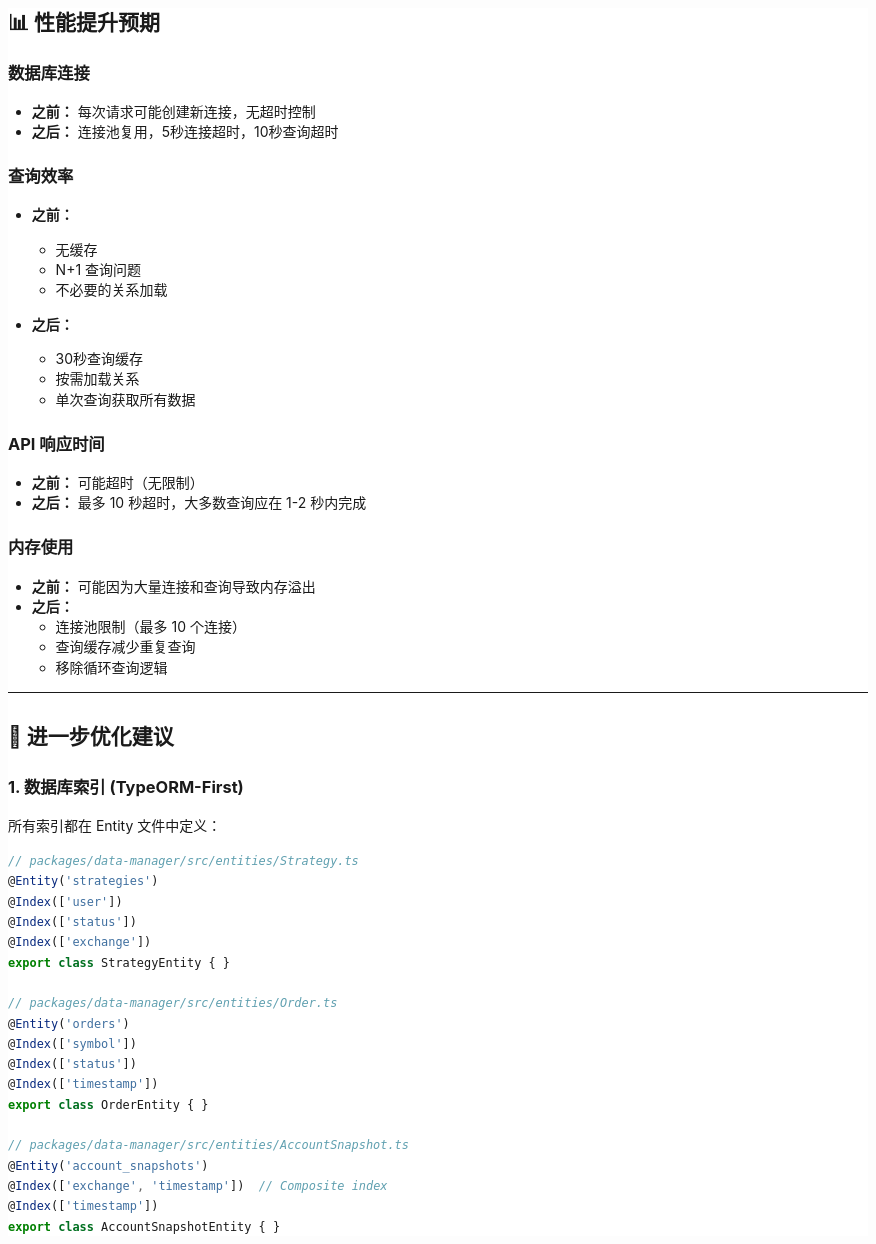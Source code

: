 
## 📊 **性能提升预期**

### 数据库连接
- **之前：** 每次请求可能创建新连接，无超时控制
- **之后：** 连接池复用，5秒连接超时，10秒查询超时

### 查询效率
- **之前：** 
  - 无缓存
  - N+1 查询问题
  - 不必要的关系加载
  
- **之后：**
  - 30秒查询缓存
  - 按需加载关系
  - 单次查询获取所有数据

### API 响应时间
- **之前：** 可能超时（无限制）
- **之后：** 最多 10 秒超时，大多数查询应在 1-2 秒内完成

### 内存使用
- **之前：** 可能因为大量连接和查询导致内存溢出
- **之后：** 
  - 连接池限制（最多 10 个连接）
  - 查询缓存减少重复查询
  - 移除循环查询逻辑

---

## 🔧 **进一步优化建议**

### 1. **数据库索引 (TypeORM-First)**

所有索引都在 Entity 文件中定义：

```typescript
// packages/data-manager/src/entities/Strategy.ts
@Entity('strategies')
@Index(['user'])
@Index(['status'])
@Index(['exchange'])
export class StrategyEntity { }

// packages/data-manager/src/entities/Order.ts
@Entity('orders')
@Index(['symbol'])
@Index(['status'])
@Index(['timestamp'])
export class OrderEntity { }

// packages/data-manager/src/entities/AccountSnapshot.ts
@Entity('account_snapshots')
@Index(['exchange', 'timestamp'])  // Composite index
@Index(['timestamp'])
export class AccountSnapshotEntity { }
```
